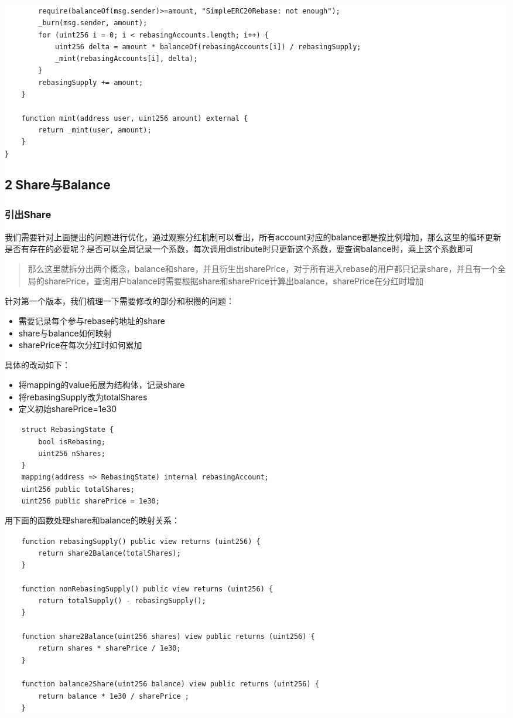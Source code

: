 ```solidity
        require(balanceOf(msg.sender)>=amount, "SimpleERC20Rebase: not enough");
        _burn(msg.sender, amount);
        for (uint256 i = 0; i < rebasingAccounts.length; i++) {
            uint256 delta = amount * balanceOf(rebasingAccounts[i]) / rebasingSupply;
            _mint(rebasingAccounts[i], delta);
        }
        rebasingSupply += amount;
    }

    function mint(address user, uint256 amount) external {
        return _mint(user, amount);
    }
}
```

## 2 Share与Balance

### 引出Share

我们需要针对上面提出的问题进行优化，通过观察分红机制可以看出，所有account对应的balance都是按比例增加，那么这里的循环更新是否有存在的必要呢？是否可以全局记录一个系数，每次调用distribute时只更新这个系数，要查询balance时，乘上这个系数即可

> 那么这里就拆分出两个概念，balance和share，并且衍生出sharePrice，对于所有进入rebase的用户都只记录share，并且有一个全局的sharePrice，查询用户balance时需要根据share和sharePrice计算出balance，sharePrice在分红时增加
> 

针对第一个版本，我们梳理一下需要修改的部分和积攒的问题：

- 需要记录每个参与rebase的地址的share
- share与balance如何映射
- sharePrice在每次分红时如何累加

具体的改动如下：

- 将mapping的value拓展为结构体，记录share
- 将rebasingSupply改为totalShares
- 定义初始sharePrice=1e30

```solidity
    struct RebasingState {
        bool isRebasing;
        uint256 nShares;
    }
    mapping(address => RebasingState) internal rebasingAccount;
    uint256 public totalShares;
    uint256 public sharePrice = 1e30;
```

用下面的函数处理share和balance的映射关系：
```solidity
    function rebasingSupply() public view returns (uint256) {
        return share2Balance(totalShares);
    }

    function nonRebasingSupply() public view returns (uint256) {
        return totalSupply() - rebasingSupply();
    }

    function share2Balance(uint256 shares) view public returns (uint256) {
        return shares * sharePrice / 1e30;
    }

    function balance2Share(uint256 balance) view public returns (uint256) {
        return balance * 1e30 / sharePrice ;
    }
```
